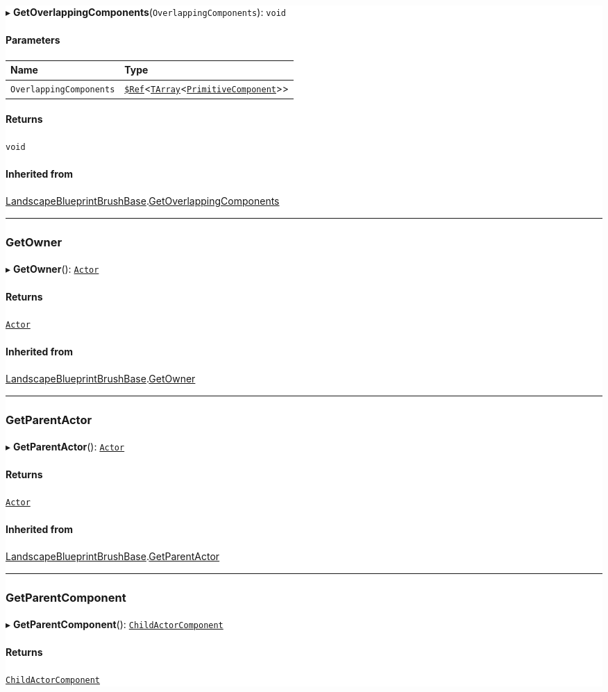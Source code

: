 ▸ **GetOverlappingComponents**(`OverlappingComponents`): `void`

#### Parameters

| Name | Type |
| :------ | :------ |
| `OverlappingComponents` | [`$Ref`](../interfaces/puerts._Ref.md)<[`TArray`](../interfaces/ue_puerts.TArray.md)<[`PrimitiveComponent`](ue_ue.PrimitiveComponent.md)\>\> |

#### Returns

`void`

#### Inherited from

[LandscapeBlueprintBrushBase](ue_ue.LandscapeBlueprintBrushBase.md).[GetOverlappingComponents](ue_ue.LandscapeBlueprintBrushBase.md#getoverlappingcomponents)

___

### GetOwner

▸ **GetOwner**(): [`Actor`](ue_ue.Actor.md)

#### Returns

[`Actor`](ue_ue.Actor.md)

#### Inherited from

[LandscapeBlueprintBrushBase](ue_ue.LandscapeBlueprintBrushBase.md).[GetOwner](ue_ue.LandscapeBlueprintBrushBase.md#getowner)

___

### GetParentActor

▸ **GetParentActor**(): [`Actor`](ue_ue.Actor.md)

#### Returns

[`Actor`](ue_ue.Actor.md)

#### Inherited from

[LandscapeBlueprintBrushBase](ue_ue.LandscapeBlueprintBrushBase.md).[GetParentActor](ue_ue.LandscapeBlueprintBrushBase.md#getparentactor)

___

### GetParentComponent

▸ **GetParentComponent**(): [`ChildActorComponent`](ue_ue.ChildActorComponent.md)

#### Returns

[`ChildActorComponent`](ue_ue.ChildActorComponent.md)
